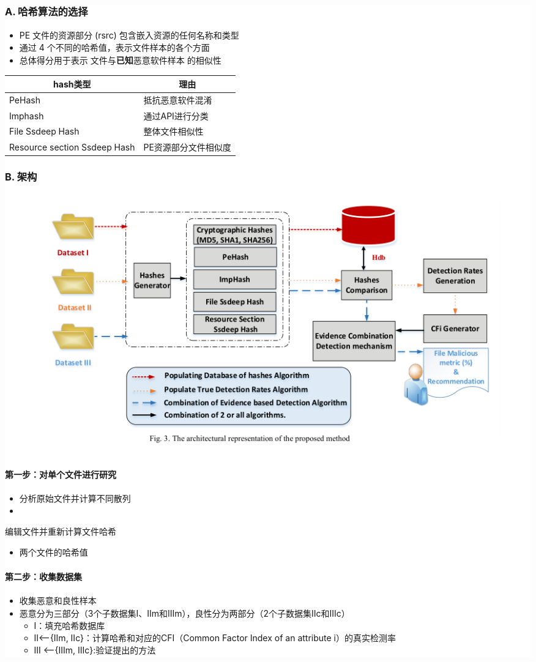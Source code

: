 ### A. 哈希算法的选择  

- PE 文件的资源部分 (rsrc) 包含嵌入资源的任何名称和类型
- 通过 4 个不同的哈希值，表示文件样本的各个方面
- 总体得分用于表示 文件与**已知**恶意软件样本 的相似性   

| hash类型      | 理由 |
| ----------- | ----------- |
| PeHash      | 抵抗恶意软件混淆      |
| Imphash   |  通过API进行分类        |
| File Ssdeep Hash   |  整体文件相似性 |
| Resource section Ssdeep Hash   |  PE资源部分文件相似度 |

### B. 架构

![](./img/整体架构.png)    

#### 第一步：对单个文件进行研究
- 分析原始文件并计算不同散列
- 
编辑文件并重新计算文件哈希
- 两个文件的哈希值
#### 第二步：收集数据集

- 收集恶意和良性样本
- 恶意分为三部分（3个子数据集I、IIm和IIIm），良性分为两部分（2个子数据集IIc和IIIc）
	- I：填充哈希数据库
	- II⟵{IIm, IIc}：计算哈希和对应的CFI（Common Factor Index of an attribute i）的真实检测率
	- III ⟵{IIIm, IIIc}:验证提出的方法
